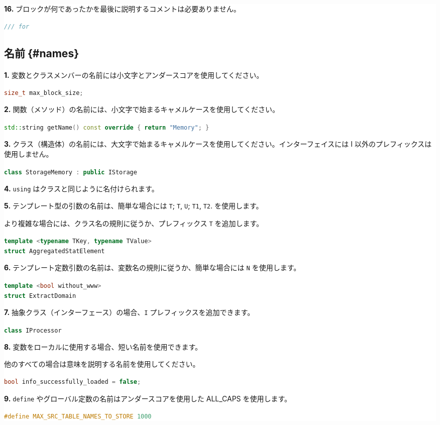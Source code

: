 **16.** ブロックが何であったかを最後に説明するコメントは必要ありません。

``` cpp
/// for
```

## 名前 {#names}

**1.** 変数とクラスメンバーの名前には小文字とアンダースコアを使用してください。

``` cpp
size_t max_block_size;
```

**2.** 関数（メソッド）の名前には、小文字で始まるキャメルケースを使用してください。

``` cpp
std::string getName() const override { return "Memory"; }
```

**3.** クラス（構造体）の名前には、大文字で始まるキャメルケースを使用してください。インターフェイスには I 以外のプレフィックスは使用しません。

``` cpp
class StorageMemory : public IStorage
```

**4.** `using` はクラスと同じように名付けられます。

**5.** テンプレート型の引数の名前は、簡単な場合には `T`; `T`, `U`; `T1`, `T2`. を使用します。

より複雑な場合には、クラス名の規則に従うか、プレフィックス `T` を追加します。

``` cpp
template <typename TKey, typename TValue>
struct AggregatedStatElement
```

**6.** テンプレート定数引数の名前は、変数名の規則に従うか、簡単な場合には `N` を使用します。

``` cpp
template <bool without_www>
struct ExtractDomain
```

**7.** 抽象クラス（インターフェース）の場合、`I` プレフィックスを追加できます。

``` cpp
class IProcessor
```

**8.** 変数をローカルに使用する場合、短い名前を使用できます。

他のすべての場合は意味を説明する名前を使用してください。

``` cpp
bool info_successfully_loaded = false;
```

**9.** `define` やグローバル定数の名前はアンダースコアを使用した ALL_CAPS を使用します。

``` cpp
#define MAX_SRC_TABLE_NAMES_TO_STORE 1000
```
